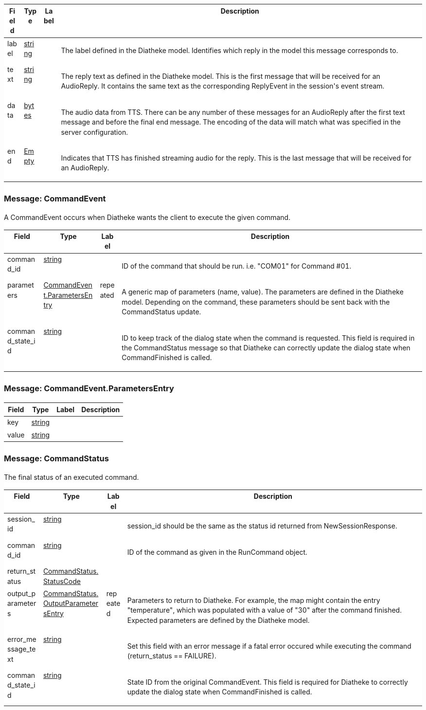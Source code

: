 
| Field | Type | Label | Description |
| ----- | ---- | ----- | ----------- |
| label | [string](#string) |  | <p>The label defined in the Diatheke model. Identifies which reply in the model this message corresponds to.</p> |
| text | [string](#string) |  | <p>The reply text as defined in the Diatheke model. This is the first message that will be received for an AudioReply. It contains the same text as the corresponding ReplyEvent in the session's event stream.</p> |
| data | [bytes](#bytes) |  | <p>The audio data from TTS. There can be any number of these messages for an AudioReply after the first text message and before the final end message. The encoding of the data will match what was specified in the server configuration.</p> |
| end | [Empty](#Empty) |  | <p>Indicates that TTS has finished streaming audio for the reply. This is the last message that will be received for an AudioReply.</p> |







<a name="CommandEvent"></a>
### Message: CommandEvent
A CommandEvent occurs when Diatheke wants the client to execute the
given command.


| Field | Type | Label | Description |
| ----- | ---- | ----- | ----------- |
| command_id | [string](#string) |  | <p>ID of the command that should be run. i.e. "COM01" for Command #01.</p> |
| parameters | [CommandEvent.ParametersEntry](#CommandEvent.ParametersEntry) | repeated | <p>A generic map of parameters (name, value). The parameters are defined in the Diatheke model. Depending on the command, these parameters should be sent back with the CommandStatus update.</p> |
| command_state_id | [string](#string) |  | <p>ID to keep track of the dialog state when the command is requested. This field is required in the CommandStatus message so that Diatheke can correctly update the dialog state when CommandFinished is called.</p> |







<a name="CommandEvent.ParametersEntry"></a>
### Message: CommandEvent.ParametersEntry



| Field | Type | Label | Description |
| ----- | ---- | ----- | ----------- |
| key | [string](#string) |  | <p></p> |
| value | [string](#string) |  | <p></p> |







<a name="CommandStatus"></a>
### Message: CommandStatus
The final status of an executed command.


| Field | Type | Label | Description |
| ----- | ---- | ----- | ----------- |
| session_id | [string](#string) |  | <p>session_id should be the same as the status id returned from NewSessionResponse.</p> |
| command_id | [string](#string) |  | <p>ID of the command as given in the RunCommand object.</p> |
| return_status | [CommandStatus.StatusCode](#CommandStatus.StatusCode) |  | <p></p> |
| output_parameters | [CommandStatus.OutputParametersEntry](#CommandStatus.OutputParametersEntry) | repeated | <p>Parameters to return to Diatheke. For example, the map might contain the entry "temperature", which was populated with a value of "30" after the command finished. Expected parameters are defined by the Diatheke model.</p> |
| error_message_text | [string](#string) |  | <p>Set this field with an error message if a fatal error occured while executing the command (return_status == FAILURE).</p> |
| command_state_id | [string](#string) |  | <p>State ID from the original CommandEvent. This field is required for Diatheke to correctly update the dialog state when CommandFinished is called.</p> |
